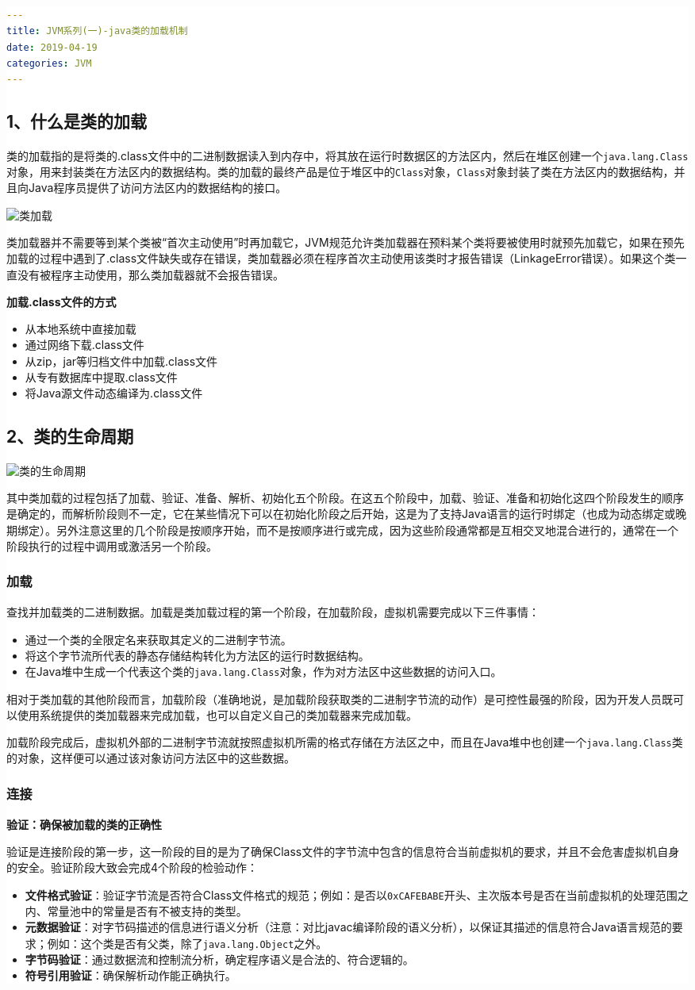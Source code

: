 ```yaml
---
title: JVM系列(一)-java类的加载机制
date: 2019-04-19
categories: JVM
---
```


## 1、什么是类的加载

类的加载指的是将类的.class文件中的二进制数据读入到内存中，将其放在运行时数据区的方法区内，然后在堆区创建一个`java.lang.Class`对象，用来封装类在方法区内的数据结构。类的加载的最终产品是位于堆区中的`Class`对象，`Class`对象封装了类在方法区内的数据结构，并且向Java程序员提供了访问方法区内的数据结构的接口。

![类加载](http://upload-images.jianshu.io/upload_images/292448-e8720a6bd796a859.png?imageMogr2/auto-orient/strip%7CimageView2/2/w/1240)

类加载器并不需要等到某个类被“首次主动使用”时再加载它，JVM规范允许类加载器在预料某个类将要被使用时就预先加载它，如果在预先加载的过程中遇到了.class文件缺失或存在错误，类加载器必须在程序首次主动使用该类时才报告错误（LinkageError错误）。如果这个类一直没有被程序主动使用，那么类加载器就不会报告错误。

**加载.class文件的方式**

- 从本地系统中直接加载
- 通过网络下载.class文件
- 从zip，jar等归档文件中加载.class文件
- 从专有数据库中提取.class文件
- 将Java源文件动态编译为.class文件

## 2、类的生命周期

![类的生命周期](http://upload-images.jianshu.io/upload_images/292448-83cb513edff85a02.png?imageMogr2/auto-orient/strip%7CimageView2/2/w/1240)

其中类加载的过程包括了加载、验证、准备、解析、初始化五个阶段。在这五个阶段中，加载、验证、准备和初始化这四个阶段发生的顺序是确定的，而解析阶段则不一定，它在某些情况下可以在初始化阶段之后开始，这是为了支持Java语言的运行时绑定（也成为动态绑定或晚期绑定）。另外注意这里的几个阶段是按顺序开始，而不是按顺序进行或完成，因为这些阶段通常都是互相交叉地混合进行的，通常在一个阶段执行的过程中调用或激活另一个阶段。

### 加载

查找并加载类的二进制数据。加载是类加载过程的第一个阶段，在加载阶段，虚拟机需要完成以下三件事情：

- 通过一个类的全限定名来获取其定义的二进制字节流。
- 将这个字节流所代表的静态存储结构转化为方法区的运行时数据结构。
- 在Java堆中生成一个代表这个类的`java.lang.Class`对象，作为对方法区中这些数据的访问入口。

相对于类加载的其他阶段而言，加载阶段（准确地说，是加载阶段获取类的二进制字节流的动作）是可控性最强的阶段，因为开发人员既可以使用系统提供的类加载器来完成加载，也可以自定义自己的类加载器来完成加载。

加载阶段完成后，虚拟机外部的二进制字节流就按照虚拟机所需的格式存储在方法区之中，而且在Java堆中也创建一个`java.lang.Class`类的对象，这样便可以通过该对象访问方法区中的这些数据。

### 连接

**验证：确保被加载的类的正确性**

验证是连接阶段的第一步，这一阶段的目的是为了确保Class文件的字节流中包含的信息符合当前虚拟机的要求，并且不会危害虚拟机自身的安全。验证阶段大致会完成4个阶段的检验动作：

- **文件格式验证**：验证字节流是否符合Class文件格式的规范；例如：是否以`0xCAFEBABE`开头、主次版本号是否在当前虚拟机的处理范围之内、常量池中的常量是否有不被支持的类型。
- **元数据验证**：对字节码描述的信息进行语义分析（注意：对比javac编译阶段的语义分析），以保证其描述的信息符合Java语言规范的要求；例如：这个类是否有父类，除了`java.lang.Object`之外。
- **字节码验证**：通过数据流和控制流分析，确定程序语义是合法的、符合逻辑的。
- **符号引用验证**：确保解析动作能正确执行。
